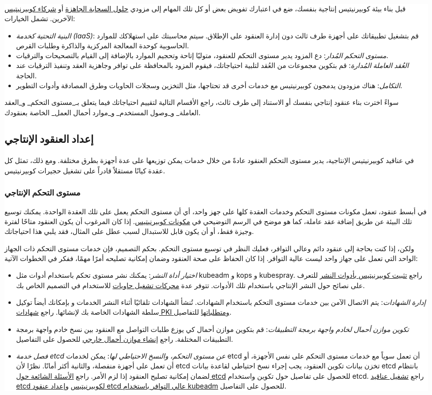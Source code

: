 قبل بناء بيئة كوبيرنيتيس إنتاجية بنفسك،
ضع في اعتبارك تفويض بعض أو كل تلك المهام إلى مزودي [حلول السحابة الجاهزة](/docs/setup/production-environment/turnkey-solutions/)
أو [شركاء كوبيرنيتيس](/partners/) الآخرين. تشمل الخيارات:

- _البنية التحتية كخدمة (IaaS)_: قم بتشغيل تطبيقاتك على أجهزة طرف ثالث دون إدارة العنقود على الإطلاق.
  سيتم محاسبتك على استهلاكك للموارد الحاسوبية كوحدة المعالجة المركزية والذاكرة وطلبات القرص.
- _مستوى التحكم المُدار_: دع المزود يدير مستوى التحكم للعنقود،
  متوليًا إتاحة وتحجيم الموارد بالإضافة إلى القيام بالتصحيحات والترقيات.
- _العُقد العاملة المُدارة_: قم بتكوين مجموعات من العُقد لتلبية احتياجاتك،
  فيقوم المزود بالمحافظة على توافر وجاهزية العقد وتنفيذ الترقيات عند الحاجة.
- _التكامل_: هناك مزودون يدمجون كوبيرنيتيس مع خدمات أخرى قد تحتاجها، مثل التخزين وسجلات الحاويات وطرق المصادقة وأدوات التطوير.

سواءً اخترت بناء عنقود إنتاجي بنفسك أو الاستناد إلى طرف ثالث،
راجع الأقسام التالية لتقييم احتياجاتك فيما يتعلق بـ_مستوى التحكم_ و_العقد العاملة_ و_وصول المستخدم_ و_موارد أحمال العمل_ الخاصة بعنقودك.

## إعداد العنقود الإنتاجي

في عناقيد كوبيرنيتيس الإنتاجية، يدير مستوى التحكم العنقود عادةً من خلال خدمات يمكن توزيعها على عدة أجهزة بطرق مختلفة. ومع ذلك، تمثل كل عقدة كيانًا مستقلاً قادراً على تشغيل حجيرات كوبيرنيتيس.

### مستوى التحكم الإنتاجي

في أبسط عنقود، تعمل مكونات مستوى التحكم وخدمات العقدة كلها على جهز واحد،
أي أن مستوى التحكم يعمل على تلك العقدة الواحدة.
يمكنك توسيع تلك البيئة عن طريق إضافة عقد عاملة، كما هو موضح في الرسم التوضيحي في [مكونات كوبيرنيتيس](/docs/concepts/overview/components/).
إذا كان المرغوب أن يكون العنقود متاحًا لفترة وجيزة فقط، أو أن يكون قابل للاستبدال لسبب عطل على المثال، فقد يلبي هذا احتياجاتك.

ولكن، إذا كنت بحاجة إلى عنقود دائم وعالي التوافر،
فعليك النظر في توسيع مستوى التحكم.
بحكم التصميم، فإن خدمات مستوى التحكم ذات الجهاز الواحد التي تعمل على جهاز واحد ليست عالية التوافر.
إذا كان الحفاظ على صحة العنقود وضمان إمكانية تصليحه أمرًا مهمًا، ففكر في الخطوات الآتية:

- _اختيار أداة النشر_: يمكنك نشر مستوى تحكم باستخدام أدوات مثل kubeadm و kops و kubespray.
  راجع [تثبيت كوبيرنيتيس بأدوات النشر](/docs/setup/production-environment/tools/) للتعرف على نصائح حول النشر الإنتاجي باستخدام تلك الأدوات.
  تتوفر عدة [محركات تشغيل حاويات](/docs/setup/production-environment/container-runtimes/) للاستخدام في التصميم الخاص بك.
  
- _إدارة الشهادات_: يتم الاتصال الآمن بين خدمات مستوى التحكم باستخدام الشهادات.
  تُنشأ الشهادات تلقائيًا أثناء النشر الخدمات و بإمكانك أيضاً توكيل سلطة الشهادات الخاصة بك لإنشائها.
  راجع [شهادات PKI ومتطلباتها](/docs/setup/best-practices/certificates/) للتفاصيل.
  
- _تكوين موازن أحمال لخادم واجهة برمجة التطبيقات_:
  قم بتكوين موازن أحمال كي يوزع طلبات التواصل مع العنقود بين نسخ خادم واجهة برمجة التطبيقات المختلفة.
  راجع [إنشاء موازن أحمال خارجي](/docs/tasks/access-application-cluster/create-external-load-balancer/) للحصول على التفاصيل.

- _فصل خدمة etcd عن مستوى التحكم، والنسخ الاحتياطي لها_:
  يمكن لخدمات etcd أن تعمل سوياً مع خدمات مستوى التحكم على نفس الأجهزة،
  أو أن تعمل على أجهزة منفصلة، والثانية أكثر أمانًا.
  نظرًا لأن etcd تخزن بيانات تكوين العنقود، يجب إجراء نسخ احتياطي لقاعدة بيانات etcd بانتظام لضمان إمكانية تصليح العنقود إذا لزم الأمر.
  راجع [الأسئلة الشائعة حول etcd](https://etcd.io/docs/v3.5/faq/) للحصول على تفاصيل حول تكوين واستخدام etcd.
  راجع [تشغيل عناقيد etcd لكوبيرنيتيس](/docs/tasks/administer-cluster/configure-upgrade-etcd/)
  و[إعداد عنقود etcd عالي التوافر باستخدام kubeadm](/docs/setup/production-environment/tools/kubeadm/setup-ha-etcd-with-kubeadm/) للحصول على التفاصيل.
  